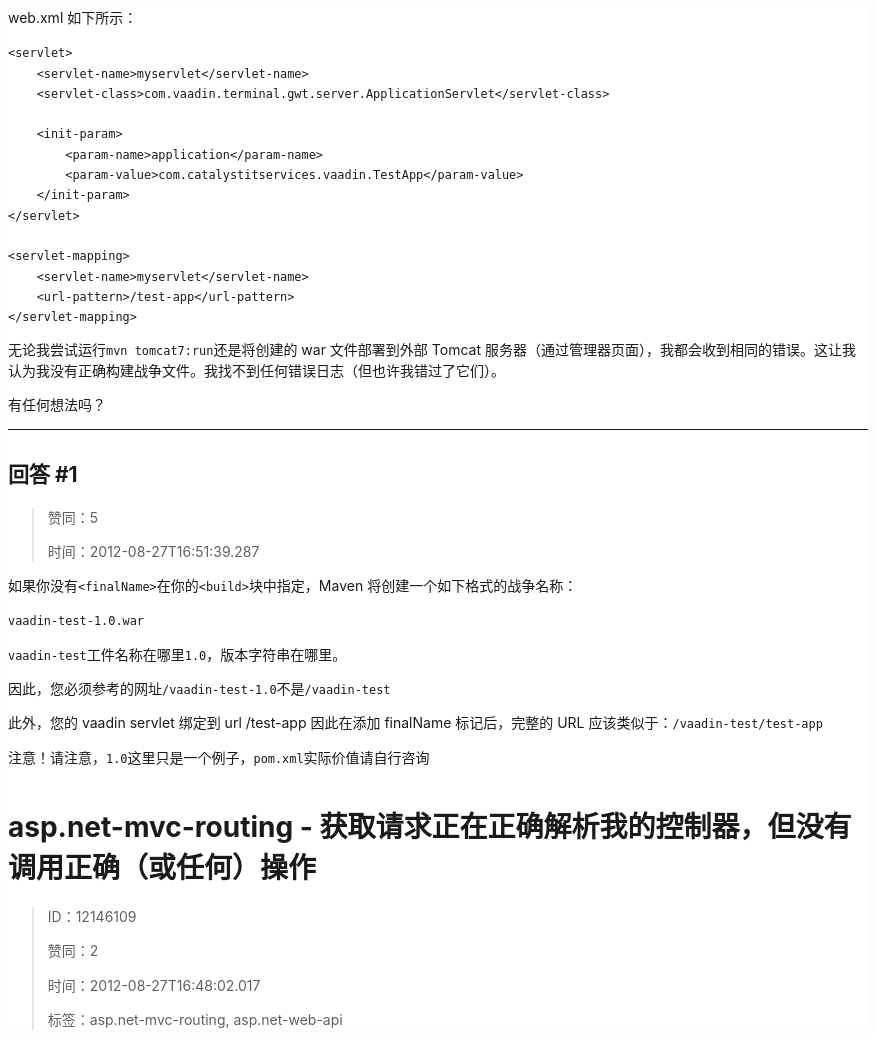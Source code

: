 web.xml 如下所示：

```
<servlet>
    <servlet-name>myservlet</servlet-name>
    <servlet-class>com.vaadin.terminal.gwt.server.ApplicationServlet</servlet-class>

    <init-param>
        <param-name>application</param-name>
        <param-value>com.catalystitservices.vaadin.TestApp</param-value>
    </init-param>
</servlet>

<servlet-mapping>
    <servlet-name>myservlet</servlet-name>
    <url-pattern>/test-app</url-pattern>
</servlet-mapping> 
```

无论我尝试运行`mvn tomcat7:run`还是将创建的 war 文件部署到外部 Tomcat 服务器（通过管理器页面），我都会收到相同的错误。这让我认为我没有正确构建战争文件。我找不到任何错误日志（但也许我错过了它们）。

有任何想法吗？

* * *

## 回答 #1

> 赞同：5
> 
> 时间：2012-08-27T16:51:39.287

如果你没有`<finalName>`在你的`<build>`块中指定，Maven 将创建一个如下格式的战争名称：

```
vaadin-test-1.0.war 
```

`vaadin-test`工件名称在哪里`1.0`，版本字符串在哪里。

因此，您必须参考的网址`/vaadin-test-1.0`不是`/vaadin-test`

此外，您的 vaadin servlet 绑定到 url /test-app 因此在添加 finalName 标记后，完整的 URL 应该类似于：`/vaadin-test/test-app`

注意！请注意，`1.0`这里只是一个例子，`pom.xml`实际价值请自行咨询

# asp.net-mvc-routing - 获取请求正在正确解析我的控制器，但没有调用正确（或任何）操作

> ID：12146109
> 
> 赞同：2
> 
> 时间：2012-08-27T16:48:02.017
> 
> 标签：asp.net-mvc-routing, asp.net-web-api
